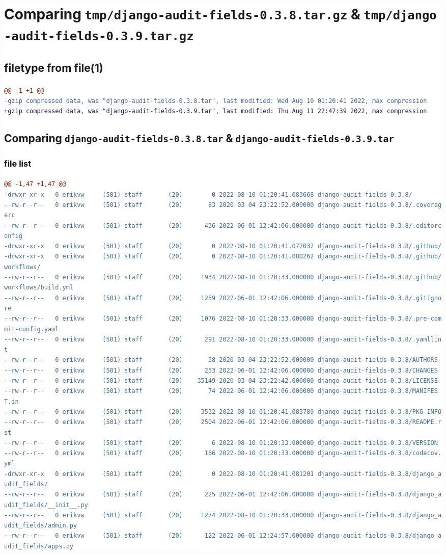 # Comparing `tmp/django-audit-fields-0.3.8.tar.gz` & `tmp/django-audit-fields-0.3.9.tar.gz`

## filetype from file(1)

```diff
@@ -1 +1 @@
-gzip compressed data, was "django-audit-fields-0.3.8.tar", last modified: Wed Aug 10 01:20:41 2022, max compression
+gzip compressed data, was "django-audit-fields-0.3.9.tar", last modified: Thu Aug 11 22:47:39 2022, max compression
```

## Comparing `django-audit-fields-0.3.8.tar` & `django-audit-fields-0.3.9.tar`

### file list

```diff
@@ -1,47 +1,47 @@
-drwxr-xr-x   0 erikvw     (501) staff       (20)        0 2022-08-10 01:20:41.083668 django-audit-fields-0.3.8/
--rw-r--r--   0 erikvw     (501) staff       (20)       83 2020-03-04 23:22:52.000000 django-audit-fields-0.3.8/.coveragerc
--rw-r--r--   0 erikvw     (501) staff       (20)      436 2022-06-01 12:42:06.000000 django-audit-fields-0.3.8/.editorconfig
-drwxr-xr-x   0 erikvw     (501) staff       (20)        0 2022-08-10 01:20:41.077032 django-audit-fields-0.3.8/.github/
-drwxr-xr-x   0 erikvw     (501) staff       (20)        0 2022-08-10 01:20:41.080262 django-audit-fields-0.3.8/.github/workflows/
--rw-r--r--   0 erikvw     (501) staff       (20)     1934 2022-08-10 01:20:33.000000 django-audit-fields-0.3.8/.github/workflows/build.yml
--rw-r--r--   0 erikvw     (501) staff       (20)     1259 2022-06-01 12:42:06.000000 django-audit-fields-0.3.8/.gitignore
--rw-r--r--   0 erikvw     (501) staff       (20)     1076 2022-08-10 01:20:33.000000 django-audit-fields-0.3.8/.pre-commit-config.yaml
--rw-r--r--   0 erikvw     (501) staff       (20)      291 2022-08-10 01:20:33.000000 django-audit-fields-0.3.8/.yamllint
--rw-r--r--   0 erikvw     (501) staff       (20)       38 2020-03-04 23:22:52.000000 django-audit-fields-0.3.8/AUTHORS
--rw-r--r--   0 erikvw     (501) staff       (20)      253 2022-06-01 12:42:06.000000 django-audit-fields-0.3.8/CHANGES
--rw-r--r--   0 erikvw     (501) staff       (20)    35149 2020-03-04 23:22:42.000000 django-audit-fields-0.3.8/LICENSE
--rw-r--r--   0 erikvw     (501) staff       (20)       74 2022-06-01 12:42:06.000000 django-audit-fields-0.3.8/MANIFEST.in
--rw-r--r--   0 erikvw     (501) staff       (20)     3532 2022-08-10 01:20:41.083789 django-audit-fields-0.3.8/PKG-INFO
--rw-r--r--   0 erikvw     (501) staff       (20)     2504 2022-06-01 12:42:06.000000 django-audit-fields-0.3.8/README.rst
--rw-r--r--   0 erikvw     (501) staff       (20)        6 2022-08-10 01:20:33.000000 django-audit-fields-0.3.8/VERSION
--rw-r--r--   0 erikvw     (501) staff       (20)      166 2022-08-10 01:20:33.000000 django-audit-fields-0.3.8/codecov.yml
-drwxr-xr-x   0 erikvw     (501) staff       (20)        0 2022-08-10 01:20:41.081201 django-audit-fields-0.3.8/django_audit_fields/
--rw-r--r--   0 erikvw     (501) staff       (20)      225 2022-06-01 12:42:06.000000 django-audit-fields-0.3.8/django_audit_fields/__init__.py
--rw-r--r--   0 erikvw     (501) staff       (20)     1274 2022-08-10 01:20:33.000000 django-audit-fields-0.3.8/django_audit_fields/admin.py
--rw-r--r--   0 erikvw     (501) staff       (20)      122 2022-06-01 12:24:57.000000 django-audit-fields-0.3.8/django_audit_fields/apps.py
```